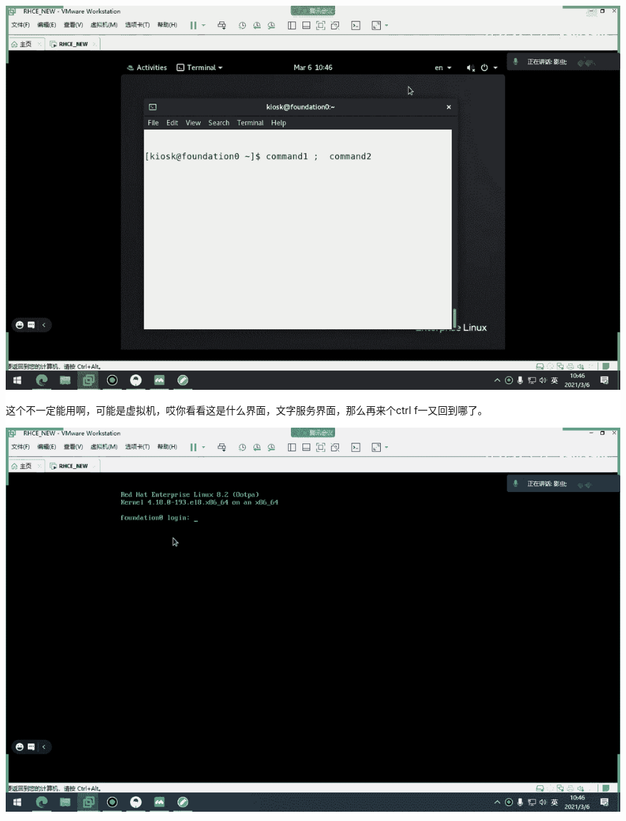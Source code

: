 ![](img/e789b578e76f2c9079d43081ccbf7941_90.png)

这个不一定能用啊，可能是虚拟机，哎你看看这是什么界面，文字服务界面，那么再来个ctrl f一又回到哪了。



![](img/e789b578e76f2c9079d43081ccbf7941_92.png)
